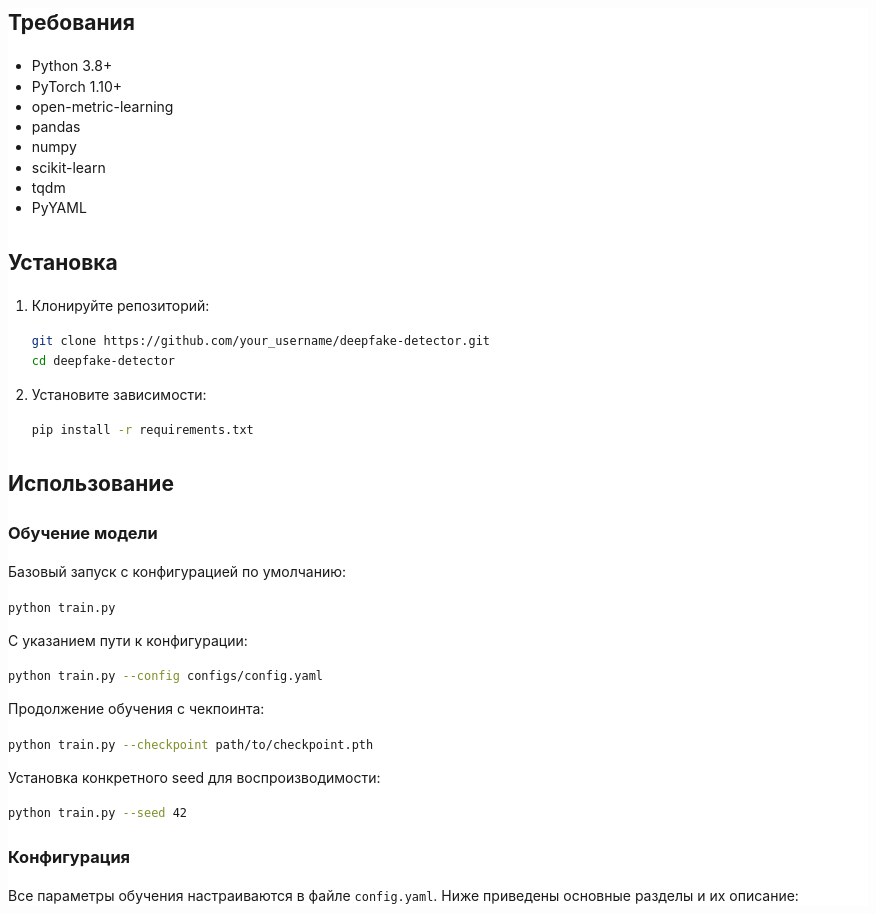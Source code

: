 ## Требования

- Python 3.8+
- PyTorch 1.10+
- open-metric-learning
- pandas
- numpy
- scikit-learn
- tqdm
- PyYAML

## Установка

1. Клонируйте репозиторий:
   ```bash
   git clone https://github.com/your_username/deepfake-detector.git
   cd deepfake-detector
   ```

2. Установите зависимости:
   ```bash
   pip install -r requirements.txt
   ```

## Использование

### Обучение модели

Базовый запуск с конфигурацией по умолчанию:

```bash
python train.py
```

С указанием пути к конфигурации:

```bash
python train.py --config configs/config.yaml
```

Продолжение обучения с чекпоинта:

```bash
python train.py --checkpoint path/to/checkpoint.pth
```

Установка конкретного seed для воспроизводимости:

```bash
python train.py --seed 42
```

### Конфигурация

Все параметры обучения настраиваются в файле `config.yaml`. Ниже приведены основные разделы и их описание:
